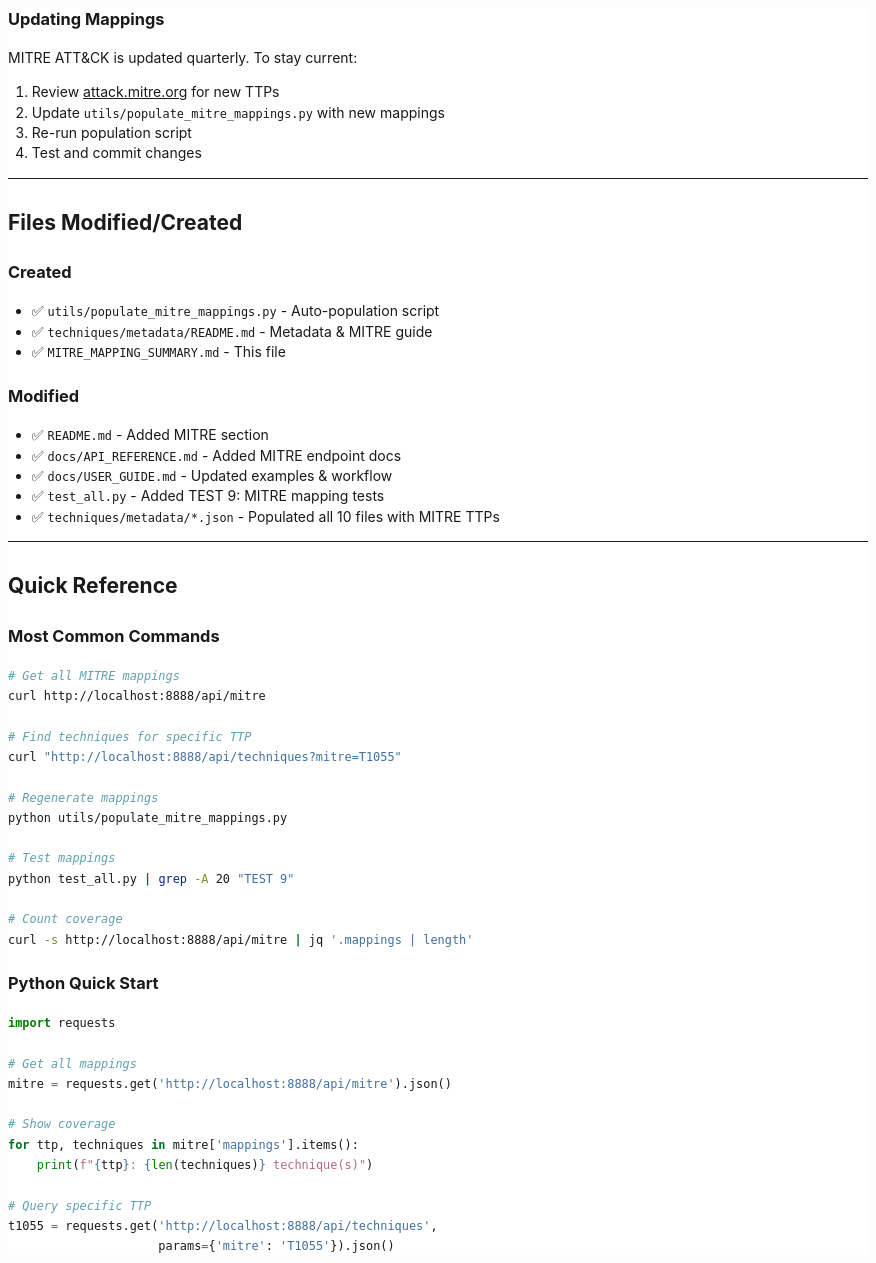### Updating Mappings

MITRE ATT&CK is updated quarterly. To stay current:

1. Review [attack.mitre.org](https://attack.mitre.org) for new TTPs
2. Update `utils/populate_mitre_mappings.py` with new mappings
3. Re-run population script
4. Test and commit changes

---

## Files Modified/Created

### Created
- ✅ `utils/populate_mitre_mappings.py` - Auto-population script
- ✅ `techniques/metadata/README.md` - Metadata & MITRE guide
- ✅ `MITRE_MAPPING_SUMMARY.md` - This file

### Modified
- ✅ `README.md` - Added MITRE section
- ✅ `docs/API_REFERENCE.md` - Added MITRE endpoint docs
- ✅ `docs/USER_GUIDE.md` - Updated examples & workflow
- ✅ `test_all.py` - Added TEST 9: MITRE mapping tests
- ✅ `techniques/metadata/*.json` - Populated all 10 files with MITRE TTPs

---

## Quick Reference

### Most Common Commands

```bash
# Get all MITRE mappings
curl http://localhost:8888/api/mitre

# Find techniques for specific TTP
curl "http://localhost:8888/api/techniques?mitre=T1055"

# Regenerate mappings
python utils/populate_mitre_mappings.py

# Test mappings
python test_all.py | grep -A 20 "TEST 9"

# Count coverage
curl -s http://localhost:8888/api/mitre | jq '.mappings | length'
```

### Python Quick Start

```python
import requests

# Get all mappings
mitre = requests.get('http://localhost:8888/api/mitre').json()

# Show coverage
for ttp, techniques in mitre['mappings'].items():
    print(f"{ttp}: {len(techniques)} technique(s)")

# Query specific TTP
t1055 = requests.get('http://localhost:8888/api/techniques', 
                     params={'mitre': 'T1055'}).json()
```